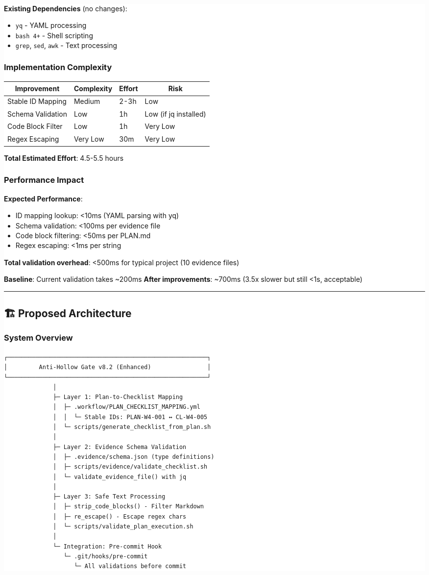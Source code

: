 **Existing Dependencies** (no changes):
- `yq` - YAML processing
- `bash 4+` - Shell scripting
- `grep`, `sed`, `awk` - Text processing

### Implementation Complexity

| Improvement | Complexity | Effort | Risk |
|-------------|-----------|--------|------|
| Stable ID Mapping | Medium | 2-3h | Low |
| Schema Validation | Low | 1h | Low (if jq installed) |
| Code Block Filter | Low | 1h | Very Low |
| Regex Escaping | Very Low | 30m | Very Low |

**Total Estimated Effort**: 4.5-5.5 hours

### Performance Impact

**Expected Performance**:
- ID mapping lookup: <10ms (YAML parsing with yq)
- Schema validation: <100ms per evidence file
- Code block filtering: <50ms per PLAN.md
- Regex escaping: <1ms per string

**Total validation overhead**: <500ms for typical project (10 evidence files)

**Baseline**: Current validation takes ~200ms
**After improvements**: ~700ms (3.5x slower but still <1s, acceptable)

---

## 🏗️ Proposed Architecture

### System Overview

```
┌─────────────────────────────────────────────────────────┐
│         Anti-Hollow Gate v8.2 (Enhanced)                │
└─────────────────────────────────────────────────────────┘
              │
              ├─ Layer 1: Plan-to-Checklist Mapping
              │  ├─ .workflow/PLAN_CHECKLIST_MAPPING.yml
              │  │  └─ Stable IDs: PLAN-W4-001 ↔ CL-W4-005
              │  └─ scripts/generate_checklist_from_plan.sh
              │
              ├─ Layer 2: Evidence Schema Validation
              │  ├─ .evidence/schema.json (type definitions)
              │  ├─ scripts/evidence/validate_checklist.sh
              │  └─ validate_evidence_file() with jq
              │
              ├─ Layer 3: Safe Text Processing
              │  ├─ strip_code_blocks() - Filter Markdown
              │  ├─ re_escape() - Escape regex chars
              │  └─ scripts/validate_plan_execution.sh
              │
              └─ Integration: Pre-commit Hook
                 └─ .git/hooks/pre-commit
                    └─ All validations before commit
```
